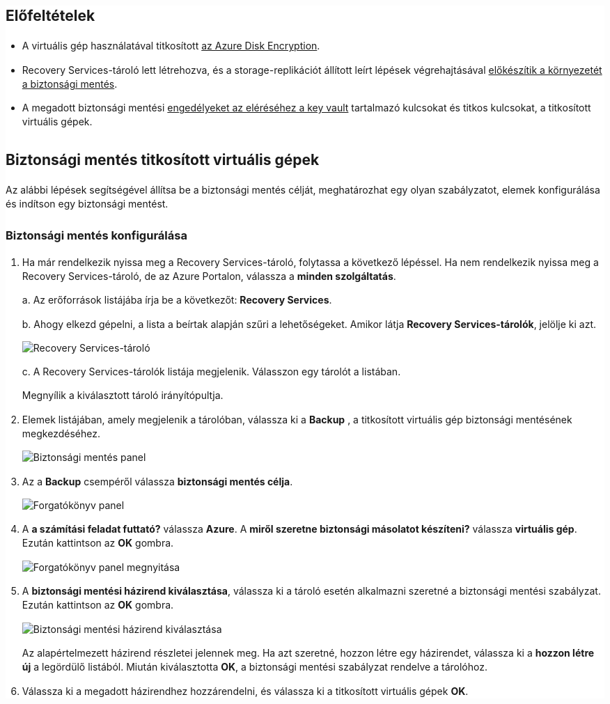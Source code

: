 ## <a name="prerequisites"></a>Előfeltételek
* A virtuális gép használatával titkosított [az Azure Disk Encryption](../security/azure-security-disk-encryption.md).

* Recovery Services-tároló lett létrehozva, és a storage-replikációt állított leírt lépések végrehajtásával [előkészítik a környezetét a biztonsági mentés](backup-azure-arm-vms-prepare.md).

* A megadott biztonsági mentési [engedélyeket az eléréséhez a key vault](#provide-permissions-to-backup) tartalmazó kulcsokat és titkos kulcsokat, a titkosított virtuális gépek.

## <a name="backup-encrypted-vm"></a>Biztonsági mentés titkosított virtuális gépek
Az alábbi lépések segítségével állítsa be a biztonsági mentés célját, meghatározhat egy olyan szabályzatot, elemek konfigurálása és indítson egy biztonsági mentést.

### <a name="configure-backup"></a>Biztonsági mentés konfigurálása
1. Ha már rendelkezik nyissa meg a Recovery Services-tároló, folytassa a következő lépéssel. Ha nem rendelkezik nyissa meg a Recovery Services-tároló, de az Azure Portalon, válassza a **minden szolgáltatás**.

   a. Az erőforrások listájába írja be a következőt: **Recovery Services**.

   b. Ahogy elkezd gépelni, a lista a beírtak alapján szűri a lehetőségeket. Amikor látja **Recovery Services-tárolók**, jelölje ki azt.

      ![Recovery Services-tároló](./media/backup-azure-vms-encryption/browse-to-rs-vaults.png) <br/>

    c. A Recovery Services-tárolók listája megjelenik. Válasszon egy tárolót a listában.

     Megnyílik a kiválasztott tároló irányítópultja.
1. Elemek listájában, amely megjelenik a tárolóban, válassza ki a **Backup** , a titkosított virtuális gép biztonsági mentésének megkezdéséhez.

      ![Biztonsági mentés panel](./media/backup-azure-vms-encryption/select-backup.png)
1. Az a **Backup** csempéről válassza **biztonsági mentés célja**.

      ![Forgatókönyv panel](./media/backup-azure-vms-encryption/select-backup-goal-one.png)
1. A **a számítási feladat futtató?** válassza **Azure**. A **miről szeretne biztonsági másolatot készíteni?** válassza **virtuális gép**. Ezután kattintson az **OK** gombra.

   ![Forgatókönyv panel megnyitása](./media/backup-azure-vms-encryption/select-backup-goal-two.png)
1. A **biztonsági mentési házirend kiválasztása**, válassza ki a tároló esetén alkalmazni szeretné a biztonsági mentési szabályzat. Ezután kattintson az **OK** gombra.

      ![Biztonsági mentési házirend kiválasztása](./media/backup-azure-vms-encryption/setting-rs-backup-policy-new.png)

    Az alapértelmezett házirend részletei jelennek meg. Ha azt szeretné, hozzon létre egy házirendet, válassza ki a **hozzon létre új** a legördülő listából. Miután kiválasztotta **OK**, a biztonsági mentési szabályzat rendelve a tárolóhoz.

1. Válassza ki a megadott házirendhez hozzárendelni, és válassza ki a titkosított virtuális gépek **OK**.
